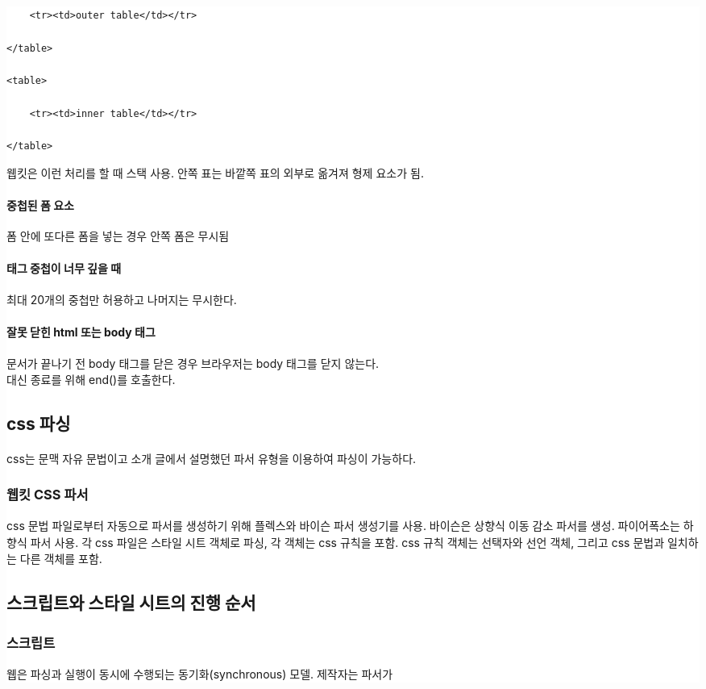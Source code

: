 ```
    <tr><td>outer table</td></tr>

</table>

<table>

    <tr><td>inner table</td></tr>

</table>  
```
웹킷은 이런 처리를 할 때 스택 사용. 안쪽 표는 바깥쪽 표의 외부로 옮겨져 형제 요소가 됨. 

#### 중첩된 폼 요소
폼 안에 또다른 폼을 넣는 경우 안쪽 폼은 무시됨

#### 태그 중첩이 너무 깊을 때 
최대 20개의 중첩만 허용하고 나머지는 무시한다. 

#### 잘못 닫힌 html 또는 body 태그
문서가 끝나기 전 body 태그를 닫은 경우 브라우저는 body 태그를 닫지 않는다.  
대신 종료를 위해 end()를 호출한다. 

## css 파싱
css는 문맥 자유 문법이고 소개 글에서 설명했던 파서 유형을 이용하여 파싱이 가능하다. 

### 웹킷 CSS 파서
css 문법 파일로부터 자동으로 파서를 생성하기 위해 플렉스와 바이슨 파서 생성기를 사용. 바이슨은 상향식 이동 감소 파서를 생성. 파이어폭소는 하향식 파서 사용. 각 css 파일은 스타일 시트 객체로 파싱, 각 객체는 css 규칙을 포함. css 규칙 객체는 선택자와 선언 객체, 그리고 css 문법과 일치하는 다른 객체를 포함. 

## 스크립트와 스타일 시트의 진행 순서
### 스크립트
웹은 파싱과 실행이 동시에 수행되는 동기화(synchronous) 모델. 제작자는 파서가 <script> 태그를 만나면 즉시 파싱, 실행하기를 기대. 스크립트가 실행될 때 문서의 파싱은 중단됨.  
제작자는 스크립트를 defer 라고 표시할 수 있고, 이때 문서 파싱은 중단되지 않으며 문서 파싱이 종료된 후 스크립트가 실행. html5는 스크립트를 비동기(asynchronous)로 처리하는 속성을 추가했기 때문에 별도의 맥락에 의해 파싱되고 실행됨. 

### 예측 파싱
웹킷과 파이어폭스는 예측 파싱과 같은 최적화를 지원. 스크립트를 실행하는 동안 다른 스레드는 네트워크로부터 다른 자원을 찾아 내려받고 문서의 나머지 부분을 파싱. 이렇게 하면 자원을 병렬로 연결해 받을 수 있고 전체적인 속도 개선. 예측 파서는 외부 스크립트, 외부 스타일 시트 등 참조된 외부 자원을 파싱.

### 스타일 시트
스타일 시트는 DOM 트리를 변경하지 않기 때문에 문서 파싱을 기다리거나 중단하지 않음. 그러나 스크립트가 문서를 파싱하는 동안 스타일 시트를 요청하는 경우라면 문제가 됨. 스타일이 파싱되지 않은 상태라면 스크립트는 잘못된 결과를 내놓기 때문에 많은 문제를 야기함. 

## 렌더 트리 구축
DOM 트리가 구축되는 동안 브라우저는 렌더 트리 구축. 표시해야 할 순서와 문서의 시각적 구성 요소로써 올바른 순서로 내용을 그려내기 위함.  
파이어폭스는 이를 형상(frames)이라 부르고 웹킷은 렌더러(renderer) 또는 render object라는 용어 사용.  
렌더러는 자신과 자식 요소를 어떻게 배치해야 하는지 알고 있음.  
RenderObject class
```
class RenderObject { virtual  
    void layout(); virtual
    void paint(PaintInfo); virtual
    void rect repaintRect();
    Node * node; //the DOM node
    RenderStyle * style; // the computed style
    RenderLayer * containgLayer; //the containing z-index layer
}
```
